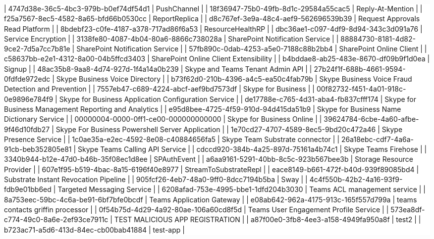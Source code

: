| 4747d38e-36c5-4bc3-979b-b0ef74df54d1 | PushChannel                                                 |
| 18f36947-75b0-49fb-8d1c-29584a55cac5 | Reply-At-Mention                                            |
| f25a7567-8ec5-4582-8a65-bfd66b0530cc | ReportReplica                                               |
| d8c767ef-3e9a-48c4-aef9-562696539b39 | Request Approvals Read Platform                             |
| 8bdebf23-c0fe-4187-a378-717ad86f6a53 | ResourceHealthRP                                            |
| dbc36ae1-c097-4df9-8d94-343c3d091a76 | Service Encryption                                          |
| 3138fe80-4087-4b04-80a6-8866c738028a | SharePoint Notification Service                             |
| 88884730-8181-4d82-9ce2-7d5a7cc7b81e | SharePoint Notification Service                             |
| 57fb890c-0dab-4253-a5e0-7188c88b2bb4 | SharePoint Online Client                                    |
| c58637bb-e2e1-4312-8a00-04b5ffcd3403 | SharePoint Online Client Extensibility                      |
| b4bddae8-ab25-483e-8670-df09b9f1d0ea | Signup                                                      |
| 48ac35b8-9aa8-4d74-927d-1f4a14a0b239 | Skype and Teams Tenant Admin API                            |
| 27b24f1f-688b-4661-9594-0fdfde972edc | Skype Business Voice Directory                              |
| b73f62d0-210b-4396-a4c5-ea50c4fab79b | Skype Business Voice Fraud Detection and Prevention         |
| 7557eb47-c689-4224-abcf-aef9bd7573df | Skype for Business                                          |
| 00f82732-f451-4a01-918c-0e9896e784f9 | Skype for Business Application Configuration Service        |
| de17788e-c765-4d31-aba4-fb837cfff174 | Skype for Business Management Reporting and Analytics       |
| e95d8bee-4725-4f59-910d-94d415da51b9 | Skype for Business Name Dictionary Service                  |
| 00000004-0000-0ff1-ce00-000000000000 | Skype for Business Online                                   |
| 39624784-6cbe-4a60-afbe-9f46d10fdb27 | Skype For Business Powershell Server Application            |
| 1e70cd27-4707-4589-8ec5-9bd20c472a46 | Skype Presence Service                                      |
| 1c0ae35a-e2ec-4592-8e08-c40884656fa5 | Skype Team Substrate connector                              |
| 26a18ebc-cdf7-4a6a-91cb-beb352805e81 | Skype Teams Calling API Service                             |
| cdccd920-384b-4a25-897d-75161a4b74c1 | Skype Teams Firehose                                        |
| 3340b944-b12e-47d0-b46b-35f08ec1d8ee | SPAuthEvent                                                 |
| a6aa9161-5291-40bb-8c5c-923b567bee3b | Storage Resource Provider                                   |
| 607e1f95-b519-4bac-8a15-6196f40e8977 | StreamToSubstrateRepl                                       |
| eace8149-b661-472f-b40d-939f89085bd4 | Substrate Instant Revocation Pipeline                       |
| 905fcf26-4eb7-48a0-9ff0-8dcc7194b5ba | Sway                                                        |
| 4c4f550b-42b2-4a16-93f9-fdb9e01bb6ed | Targeted Messaging Service                                  |
| 6208afad-753e-4995-bbe1-1dfd204b3030 | Teams ACL management service                                |
| 8a753eec-59bc-4c6a-be91-6bf7bfe0bcdf | Teams Application Gateway                                   |
| e08ab642-962a-4175-913c-165f557d799a | teams contacts griffin processor                            |
| 0f54b75d-4d29-4a92-80ae-106a60cd8f5d | Teams User Engagement Profile Service                       |
| 573ea8df-c774-49c0-8a6e-2ef93ce7911c | TEST MALICIOUS APP REGISTRATION                             |
| a87f00e0-3fb8-4ee3-a158-4949fa950a8f | test2                                                       |
| b723ac71-a5d6-413d-84ec-cb00bab41884 | test-app                                                    |
